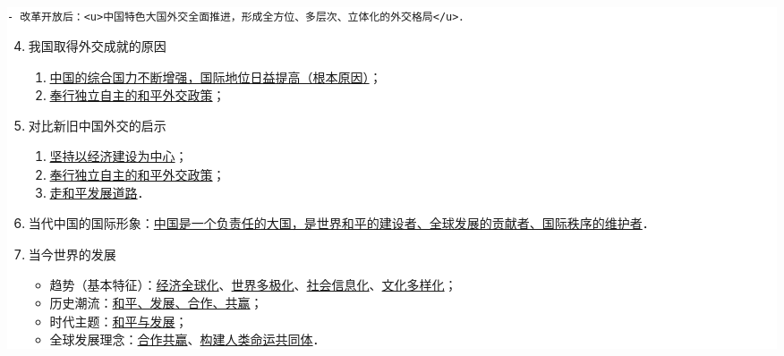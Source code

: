     - 改革开放后：<u>中国特色大国外交全面推进，形成全方位、多层次、立体化的外交格局</u>．

4. 我国取得外交成就的原因

    1. <u>中国的综合国力不断增强，国际地位日益提高（根本原因）</u>；
    2. <u>奉行独立自主的和平外交政策</u>；

5. 对比新旧中国外交的启示

    1. <u>坚持以经济建设为中心</u>；
    2. <u>奉行独立自主的和平外交政策</u>；
    3. <u>走和平发展道路</u>．

6. 当代中国的国际形象：<u>中国是一个负责任的大国，是世界和平的建设者、全球发展的贡献者、国际秩序的维护者</u>．

7. 当今世界的发展

    - 趋势（基本特征）：<u>经济全球化</u>、<u>世界多极化</u>、<u>社会信息化</u>、<u>文化多样化</u>；
    - 历史潮流：<u>和平、发展、合作、共赢</u>；
    - 时代主题：<u>和平与发展</u>；
    - 全球发展理念：<u>合作共赢</u>、<u>构建人类命运共同体</u>．
